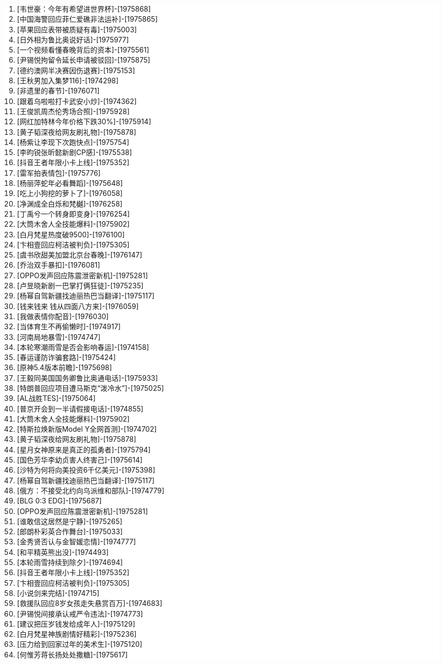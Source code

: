 1. [韦世豪：今年有希望进世界杯]-[1975868]
1. [中国海警回应菲仁爱礁非法运补]-[1975865]
1. [苹果回应表带被质疑有毒]-[1975003]
1. [日外相为鲁比奥说好话]-[1975977]
1. [一个视频看懂春晚背后的资本]-[1975561]
1. [尹锡悦拘留令延长申请被驳回]-[1975875]
1. [德约澳网半决赛因伤退赛]-[1975153]
1. [王秋男加入集梦116]-[1974298]
1. [非遗里的春节]-[1976071]
1. [跟着乌啦啦打卡武安小炒]-[1974362]
1. [王俊凯周杰伦秀场合照]-[1975928]
1. [网红加特林今年价格下跌30%]-[1975914]
1. [黄子韬深夜给网友刷礼物]-[1975878]
1. [杨紫让李现下次跑快点]-[1975754]
1. [李昀锐张昕懿新剧CP感]-[1975538]
1. [抖音王者年限小卡上线]-[1975352]
1. [雷军拍表情包]-[1975776]
1. [杨丽萍蛇年必看舞蹈]-[1975648]
1. [吃上小狗挖的萝卜了]-[1976058]
1. [净渊成全白烁和梵樾]-[1976258]
1. [丁禹兮一个转身即变身]-[1976254]
1. [大筒木舍人全技能爆料]-[1975902]
1. [白月梵星热度破9500]-[1976100]
1. [卞相壹回应柯洁被判负]-[1975305]
1. [虞书欣甜美加盟北京台春晚]-[1976147]
1. [乔治双手暴扣]-[1976081]
1. [OPPO发声回应陈震泄密新机]-[1975281]
1. [卢昱晓新剧一巴掌打俩狂徒]-[1975235]
1. [杨幂自驾新疆找迪丽热巴当翻译]-[1975117]
1. [钱来钱来 钱从四面八方来]-[1976059]
1. [我做表情你配音]-[1976030]
1. [当体育生不再偷懒时]-[1974917]
1. [河南局地暴雪]-[1974747]
1. [本轮寒潮雨雪是否会影响春运]-[1974158]
1. [春运谨防诈骗套路]-[1975424]
1. [原神5.4版本前瞻]-[1975698]
1. [王毅同美国国务卿鲁比奥通电话]-[1975933]
1. [特朗普回应项目遭马斯克“泼冷水”]-[1975025]
1. [AL战胜TES]-[1975064]
1. [普京开会到一半请假接电话]-[1974855]
1. [大筒木舍人全技能爆料]-[1975902]
1. [特斯拉焕新版Model Y全网首测]-[1974702]
1. [黄子韬深夜给网友刷礼物]-[1975878]
1. [星月女神原来是真正的孤勇者]-[1975794]
1. [国色芳华李幼贞害人终害己]-[1975614]
1. [沙特为何将向美投资6千亿美元]-[1975398]
1. [杨幂自驾新疆找迪丽热巴当翻译]-[1975117]
1. [俄方：不接受北约向乌派维和部队]-[1974779]
1. [BLG 0:3 EDG]-[1975687]
1. [OPPO发声回应陈震泄密新机]-[1975281]
1. [谁敢信这居然是宁静]-[1975265]
1. [郎朗朴彩英合作舞台]-[1975033]
1. [金秀贤否认与金智媛恋情]-[1974777]
1. [和平精英熊出没]-[1974493]
1. [本轮雨雪持续到除夕]-[1974694]
1. [抖音王者年限小卡上线]-[1975352]
1. [卞相壹回应柯洁被判负]-[1975305]
1. [小说剑来完结]-[1974715]
1. [救援队回应8岁女孩走失悬赏百万]-[1974683]
1. [尹锡悦间接承认戒严令违法]-[1974773]
1. [建议把压岁钱发给成年人]-[1975129]
1. [白月梵星神族剧情好精彩]-[1975236]
1. [压力给到回家过年的美术生]-[1975120]
1. [何惟芳蒋长扬处处撒糖]-[1975617]